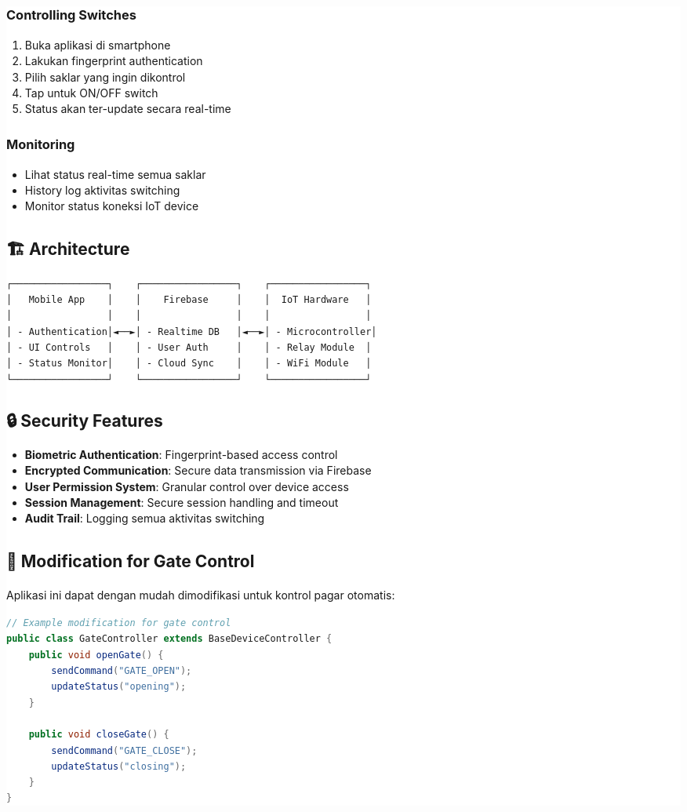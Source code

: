 ### Controlling Switches
1. Buka aplikasi di smartphone
2. Lakukan fingerprint authentication
3. Pilih saklar yang ingin dikontrol
4. Tap untuk ON/OFF switch
5. Status akan ter-update secara real-time

### Monitoring
- Lihat status real-time semua saklar
- History log aktivitas switching
- Monitor status koneksi IoT device

## 🏗️ Architecture

```
┌─────────────────┐    ┌─────────────────┐    ┌─────────────────┐
│   Mobile App    │    │    Firebase     │    │  IoT Hardware   │
│                 │    │                 │    │                 │
│ - Authentication│◄──►│ - Realtime DB   │◄──►│ - Microcontroller│
│ - UI Controls   │    │ - User Auth     │    │ - Relay Module  │
│ - Status Monitor│    │ - Cloud Sync    │    │ - WiFi Module   │
└─────────────────┘    └─────────────────┘    └─────────────────┘
```

## 🔒 Security Features

- **Biometric Authentication**: Fingerprint-based access control
- **Encrypted Communication**: Secure data transmission via Firebase
- **User Permission System**: Granular control over device access
- **Session Management**: Secure session handling and timeout
- **Audit Trail**: Logging semua aktivitas switching

## 🚪 Modification for Gate Control

Aplikasi ini dapat dengan mudah dimodifikasi untuk kontrol pagar otomatis:

```java
// Example modification for gate control
public class GateController extends BaseDeviceController {
    public void openGate() {
        sendCommand("GATE_OPEN");
        updateStatus("opening");
    }
    
    public void closeGate() {
        sendCommand("GATE_CLOSE"); 
        updateStatus("closing");
    }
}
```
